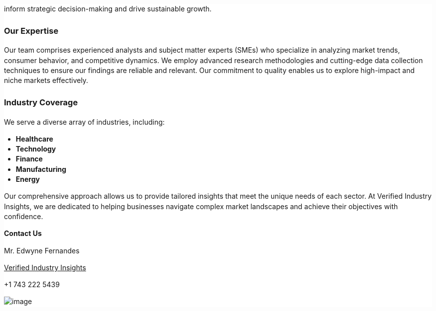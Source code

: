 inform strategic decision-making and drive sustainable growth.</p><h3>Our Expertise</h3><p>Our team comprises experienced analysts and subject matter experts (SMEs) who specialize in analyzing market trends, consumer behavior, and competitive dynamics. We employ advanced research methodologies and cutting-edge data collection techniques to ensure our findings are reliable and relevant. Our commitment to quality enables us to explore high-impact and niche markets effectively.</p><h3>Industry Coverage</h3><p>We serve a diverse array of industries, including:</p><ul><li><strong>Healthcare</strong></li><li><strong>Technology</strong></li><li><strong>Finance</strong></li><li><strong>Manufacturing</strong></li><li><strong>Energy</strong></li></ul><p>Our comprehensive approach allows us to provide tailored insights that meet the unique needs of each sector. At Verified Industry Insights, we are dedicated to helping businesses navigate complex market landscapes and achieve their objectives with confidence.</p><p><strong>Contact Us</strong></p><p>Mr. Edwyne Fernandes</p><p><a href="https://www.verifiedindustryinsights.com/">Verified Industry Insights</a></p><p>+1 743 222 5439</p>
![image](https://github.com/user-attachments/assets/b485987b-0663-4099-84bc-064b915ad4c7)
